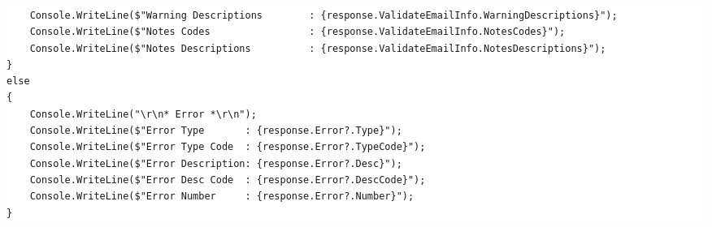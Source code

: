 ```
    Console.WriteLine($"Warning Descriptions        : {response.ValidateEmailInfo.WarningDescriptions}");
    Console.WriteLine($"Notes Codes                 : {response.ValidateEmailInfo.NotesCodes}");
    Console.WriteLine($"Notes Descriptions          : {response.ValidateEmailInfo.NotesDescriptions}");
}
else
{
    Console.WriteLine("\r\n* Error *\r\n");
    Console.WriteLine($"Error Type       : {response.Error?.Type}");
    Console.WriteLine($"Error Type Code  : {response.Error?.TypeCode}");
    Console.WriteLine($"Error Description: {response.Error?.Desc}");
    Console.WriteLine($"Error Desc Code  : {response.Error?.DescCode}");
    Console.WriteLine($"Error Number     : {response.Error?.Number}");
}
```